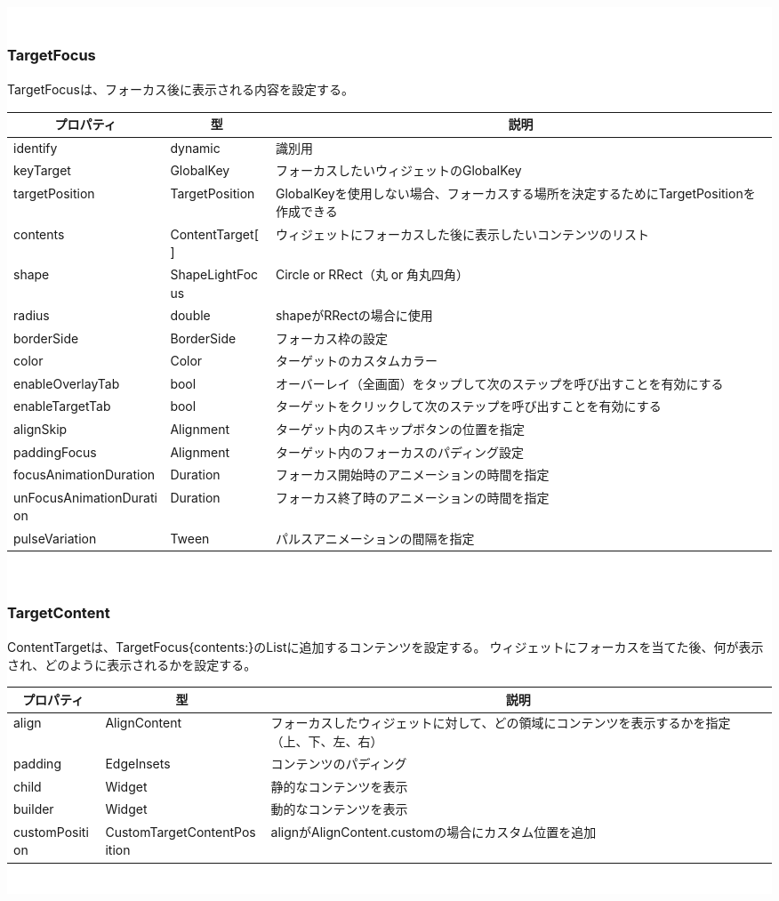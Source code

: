 <br>

### TargetFocus
TargetFocusは、フォーカス後に表示される内容を設定する。
  
| プロパティ               | 型              | 説明                                                                                    |
| ------------------------ | --------------- | --------------------------------------------------------------------------------------- |
| identify                 | dynamic         | 識別用                                                                                  |
| keyTarget                | GlobalKey       | フォーカスしたいウィジェットのGlobalKey                                                 |
| targetPosition           | TargetPosition  | GlobalKeyを使用しない場合、フォーカスする場所を決定するためにTargetPositionを作成できる |
| contents                 | ContentTarget[] | ウィジェットにフォーカスした後に表示したいコンテンツのリスト                            |
| shape                    | ShapeLightFocus | Circle or RRect（丸 or 角丸四角）                                                       |
| radius                   | double          | shapeがRRectの場合に使用                                                                |
| borderSide               | BorderSide      | フォーカス枠の設定                                                                      |
| color                    | Color           | ターゲットのカスタムカラー                                                              |
| enableOverlayTab         | bool            | オーバーレイ（全画面）をタップして次のステップを呼び出すことを有効にする                |
| enableTargetTab          | bool            | ターゲットをクリックして次のステップを呼び出すことを有効にする                          |
| alignSkip                | Alignment       | ターゲット内のスキップボタンの位置を指定                                                |
| paddingFocus             | Alignment       | ターゲット内のフォーカスのパディング設定                                                |
| focusAnimationDuration   | Duration        | フォーカス開始時のアニメーションの時間を指定                                            |
| unFocusAnimationDuration | Duration        | フォーカス終了時のアニメーションの時間を指定                                            |
| pulseVariation           | Tween           | パルスアニメーションの間隔を指定                                                        |

<br>

### TargetContent
ContentTargetは、TargetFocus{contents:}のListに追加するコンテンツを設定する。
ウィジェットにフォーカスを当てた後、何が表示され、どのように表示されるかを設定する。
  
| プロパティ     | 型                          | 説明                                                                                         |
| -------------- | --------------------------- | -------------------------------------------------------------------------------------------- |
| align          | AlignContent                | フォーカスしたウィジェットに対して、どの領域にコンテンツを表示するかを指定（上、下、左、右） |
| padding        | EdgeInsets                  | コンテンツのパディング                                                                       |
| child          | Widget                      | 静的なコンテンツを表示                                                                       |
| builder        | Widget                      | 動的なコンテンツを表示                                                                       |
| customPosition | CustomTargetContentPosition | alignがAlignContent.customの場合にカスタム位置を追加                                         |

<br>
